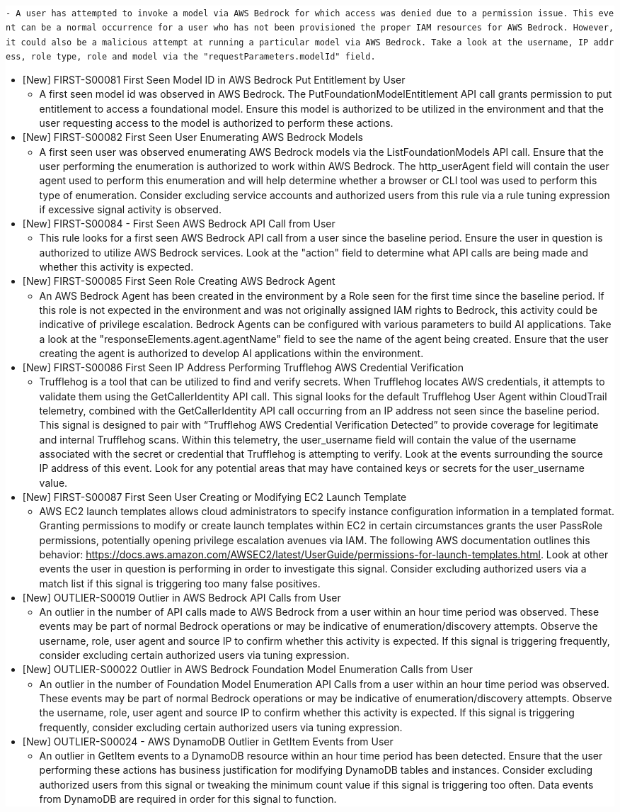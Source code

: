     - A user has attempted to invoke a model via AWS Bedrock for which access was denied due to a permission issue. This event can be a normal occurrence for a user who has not been provisioned the proper IAM resources for AWS Bedrock. However, it could also be a malicious attempt at running a particular model via AWS Bedrock. Take a look at the username, IP address, role type, role and model via the "requestParameters.modelId" field.
- [New] FIRST-S00081 First Seen Model ID in AWS Bedrock Put Entitlement by User
    - A first seen model id was observed in AWS Bedrock. The PutFoundationModelEntitlement API call grants permission to put entitlement to access a foundational model. Ensure this model is authorized to be utilized in the environment and that the user requesting access to the model is authorized to perform these actions.
- [New] FIRST-S00082 First Seen User Enumerating AWS Bedrock Models
    - A first seen user was observed enumerating AWS Bedrock models via the ListFoundationModels API call. Ensure that the user performing the enumeration is authorized to work within AWS Bedrock. The http_userAgent field will contain the user agent used to perform this enumeration and will help determine whether a browser or CLI tool was used to perform this type of enumeration. Consider excluding service accounts and authorized users from this rule via a rule tuning expression if excessive signal activity is observed.    
- [New] FIRST-S00084 - First Seen AWS Bedrock API Call from User
    - This rule looks for a first seen AWS Bedrock API call from a user since the baseline period. Ensure the user in question is authorized to utilize AWS Bedrock services. Look at the "action" field to determine what API calls are being made and whether this activity is expected.
- [New] FIRST-S00085 First Seen Role Creating AWS Bedrock Agent
    - An AWS Bedrock Agent has been created in the environment by a Role seen for the first time since the baseline period. If this role is not expected in the environment and was not originally assigned IAM rights to Bedrock, this activity could be indicative of privilege escalation. Bedrock Agents can be configured with various parameters to build AI applications. Take a look at the "responseElements.agent.agentName" field to see the name of the agent being created. Ensure that the user creating the agent is authorized to develop AI applications within the environment.
- [New] FIRST-S00086 First Seen IP Address Performing Trufflehog AWS Credential Verification
    - Trufflehog is a tool that can be utilized to find and verify secrets. When Trufflehog locates AWS credentials, it attempts to validate them using the GetCallerIdentity API call. This signal looks for the default Trufflehog User Agent within CloudTrail telemetry, combined with the GetCallerIdentity API call occurring from an IP address not seen since the baseline period. This signal is designed to pair with “Trufflehog AWS Credential Verification Detected” to provide coverage for legitimate and internal Trufflehog scans. Within this telemetry, the user_username field will contain the value of the username associated with the secret or credential that Trufflehog is attempting to verify. Look at the events surrounding the source IP address of this event. Look for any potential areas that may have contained keys or secrets for the user_username value.
- [New] FIRST-S00087 First Seen User Creating or Modifying EC2 Launch Template
    - AWS EC2 launch templates allows cloud administrators to specify instance configuration information in a templated format. Granting permissions to modify or create launch templates within EC2 in certain circumstances grants the user PassRole permissions, potentially opening privilege escalation avenues via IAM. The following AWS documentation outlines this behavior: https://docs.aws.amazon.com/AWSEC2/latest/UserGuide/permissions-for-launch-templates.html. Look at other events the user in question is performing in order to investigate this signal. Consider excluding authorized users via a match list if this signal is triggering too many false positives.
- [New] OUTLIER-S00019 Outlier in AWS Bedrock API Calls from User
    - An outlier in the number of API calls made to AWS Bedrock from a user within an hour time period was observed. These events may be part of normal Bedrock operations or may be indicative of enumeration/discovery attempts. Observe the username, role, user agent and source IP to confirm whether this activity is expected. If this signal is triggering frequently, consider excluding certain authorized users via tuning expression.
- [New] OUTLIER-S00022 Outlier in AWS Bedrock Foundation Model Enumeration Calls from User 
    - An outlier in the number of Foundation Model Enumeration API Calls from a user within an hour time period was observed. These events may be part of normal Bedrock operations or may be indicative of enumeration/discovery attempts. Observe the username, role, user agent and source IP to confirm whether this activity is expected. If this signal is triggering frequently, consider excluding certain authorized users via tuning expression.
- [New] OUTLIER-S00024 - AWS DynamoDB Outlier in GetItem Events from User
    - An outlier in GetItem events to a DynamoDB resource within an hour time period has been detected. Ensure that the user performing these actions has business justification for modifying DynamoDB tables and instances. Consider excluding authorized users from this signal or tweaking the minimum count value if this signal is triggering too often. Data events from DynamoDB are required in order for this signal to function.